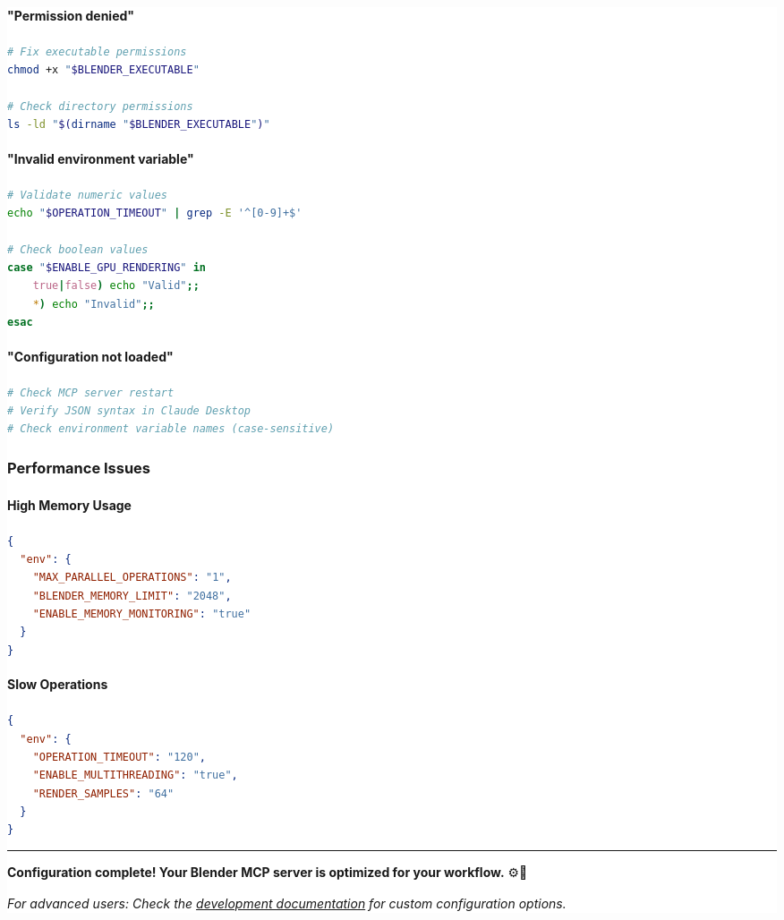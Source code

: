 #### "Permission denied"
```bash
# Fix executable permissions
chmod +x "$BLENDER_EXECUTABLE"

# Check directory permissions
ls -ld "$(dirname "$BLENDER_EXECUTABLE")"
```

#### "Invalid environment variable"
```bash
# Validate numeric values
echo "$OPERATION_TIMEOUT" | grep -E '^[0-9]+$'

# Check boolean values
case "$ENABLE_GPU_RENDERING" in
    true|false) echo "Valid";;
    *) echo "Invalid";;
esac
```

#### "Configuration not loaded"
```bash
# Check MCP server restart
# Verify JSON syntax in Claude Desktop
# Check environment variable names (case-sensitive)
```

### Performance Issues

#### High Memory Usage
```json
{
  "env": {
    "MAX_PARALLEL_OPERATIONS": "1",
    "BLENDER_MEMORY_LIMIT": "2048",
    "ENABLE_MEMORY_MONITORING": "true"
  }
}
```

#### Slow Operations
```json
{
  "env": {
    "OPERATION_TIMEOUT": "120",
    "ENABLE_MULTITHREADING": "true",
    "RENDER_SAMPLES": "64"
  }
}
```

---

**Configuration complete! Your Blender MCP server is optimized for your workflow.** ⚙️🚀

*For advanced users: Check the [development documentation](../development/README.md) for custom configuration options.*
